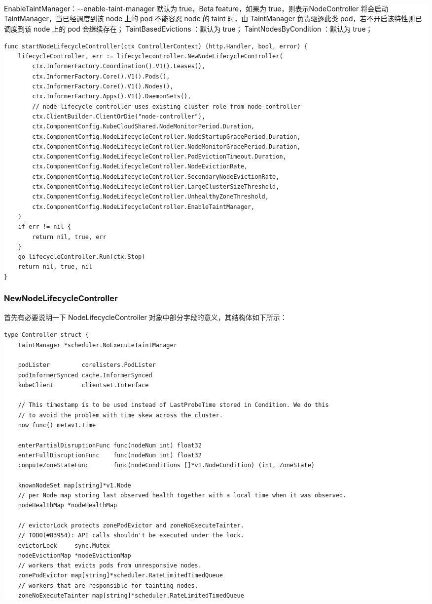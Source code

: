 EnableTaintManager：--enable-taint-manager 默认为 true，Beta feature，如果为 true，则表示NodeController 将会启动 TaintManager，当已经调度到该 node 上的 pod 不能容忍 node 的 taint 时，由 TaintManager 负责驱逐此类 pod，若不开启该特性则已调度到该 node 上的 pod 会继续存在；
TaintBasedEvictions ：默认为 true；
TaintNodesByCondition ：默认为 true；

```
func startNodeLifecycleController(ctx ControllerContext) (http.Handler, bool, error) {
	lifecycleController, err := lifecyclecontroller.NewNodeLifecycleController(
		ctx.InformerFactory.Coordination().V1().Leases(),
		ctx.InformerFactory.Core().V1().Pods(),
		ctx.InformerFactory.Core().V1().Nodes(),
		ctx.InformerFactory.Apps().V1().DaemonSets(),
		// node lifecycle controller uses existing cluster role from node-controller
		ctx.ClientBuilder.ClientOrDie("node-controller"),
		ctx.ComponentConfig.KubeCloudShared.NodeMonitorPeriod.Duration,
		ctx.ComponentConfig.NodeLifecycleController.NodeStartupGracePeriod.Duration,
		ctx.ComponentConfig.NodeLifecycleController.NodeMonitorGracePeriod.Duration,
		ctx.ComponentConfig.NodeLifecycleController.PodEvictionTimeout.Duration,
		ctx.ComponentConfig.NodeLifecycleController.NodeEvictionRate,
		ctx.ComponentConfig.NodeLifecycleController.SecondaryNodeEvictionRate,
		ctx.ComponentConfig.NodeLifecycleController.LargeClusterSizeThreshold,
		ctx.ComponentConfig.NodeLifecycleController.UnhealthyZoneThreshold,
		ctx.ComponentConfig.NodeLifecycleController.EnableTaintManager,
	)
	if err != nil {
		return nil, true, err
	}
	go lifecycleController.Run(ctx.Stop)
	return nil, true, nil
}
```

### NewNodeLifecycleController

首先有必要说明一下 NodeLifecycleController 对象中部分字段的意义，其结构体如下所示：

```
type Controller struct {
	taintManager *scheduler.NoExecuteTaintManager

	podLister         corelisters.PodLister
	podInformerSynced cache.InformerSynced
	kubeClient        clientset.Interface

	// This timestamp is to be used instead of LastProbeTime stored in Condition. We do this
	// to avoid the problem with time skew across the cluster.
	now func() metav1.Time

	enterPartialDisruptionFunc func(nodeNum int) float32
	enterFullDisruptionFunc    func(nodeNum int) float32
	computeZoneStateFunc       func(nodeConditions []*v1.NodeCondition) (int, ZoneState)

	knownNodeSet map[string]*v1.Node
	// per Node map storing last observed health together with a local time when it was observed.
	nodeHealthMap *nodeHealthMap

	// evictorLock protects zonePodEvictor and zoneNoExecuteTainter.
	// TODO(#83954): API calls shouldn't be executed under the lock.
	evictorLock     sync.Mutex
	nodeEvictionMap *nodeEvictionMap
	// workers that evicts pods from unresponsive nodes.
	zonePodEvictor map[string]*scheduler.RateLimitedTimedQueue
	// workers that are responsible for tainting nodes.
	zoneNoExecuteTainter map[string]*scheduler.RateLimitedTimedQueue
```